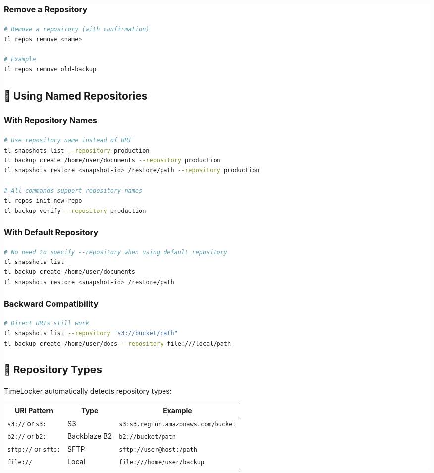 ### Remove a Repository

```bash
# Remove a repository (with confirmation)
tl repos remove <name>

# Example
tl repos remove old-backup
```

## 🚀 **Using Named Repositories**

### With Repository Names

```bash
# Use repository name instead of URI
tl snapshots list --repository production
tl backup create /home/user/documents --repository production
tl snapshots restore <snapshot-id> /restore/path --repository production

# All commands support repository names
tl repos init new-repo
tl backup verify --repository production
```

### With Default Repository

```bash
# No need to specify --repository when using default repository
tl snapshots list
tl backup create /home/user/documents
tl snapshots restore <snapshot-id> /restore/path
```

### Backward Compatibility

```bash
# Direct URIs still work
tl snapshots list --repository "s3://bucket/path"
tl backup create /home/user/docs --repository file:///local/path
```

## 🔧 **Repository Types**

TimeLocker automatically detects repository types:

| URI Pattern          | Type         | Example                             |
|----------------------|--------------|-------------------------------------|
| `s3://` or `s3:`     | S3           | `s3:s3.region.amazonaws.com/bucket` |
| `b2://` or `b2:`     | Backblaze B2 | `b2://bucket/path`                  |
| `sftp://` or `sftp:` | SFTP         | `sftp://user@host:/path`            |
| `file://`            | Local        | `file:///home/user/backup`          |
